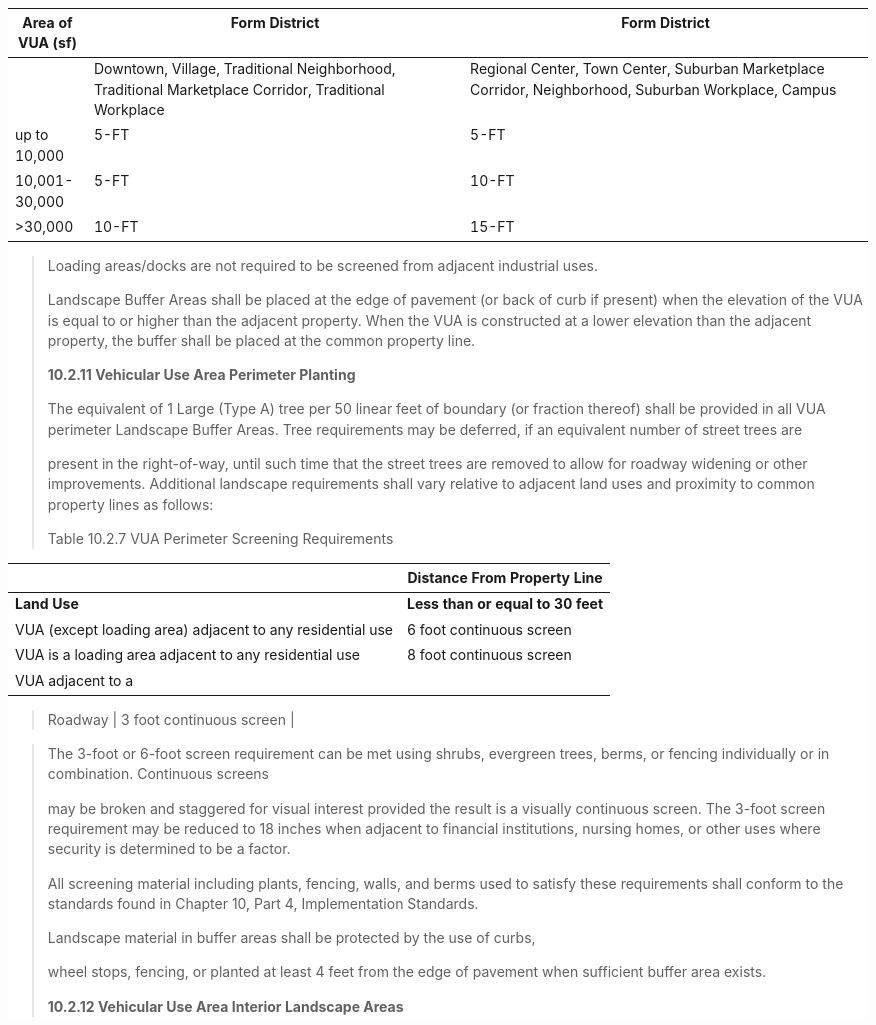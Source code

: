 | **Area of VUA (sf)**   | **Form District**                                                                                      | **Form District**                                                                                       |
|------------------------|--------------------------------------------------------------------------------------------------------|---------------------------------------------------------------------------------------------------------|
|                        | Downtown, Village, Traditional Neighborhood, Traditional Marketplace Corridor, Traditional Workplace   | Regional Center, Town Center, Suburban Marketplace Corridor, Neighborhood, Suburban Workplace, Campus   |
| up to 10,000           | 5-FT                                                                                                   | 5-FT                                                                                                    |
| 10,001-30,000          | 5-FT                                                                                                   | 10-FT                                                                                                   |
| &gt;30,000             | 10-FT                                                                                                  | 15-FT                                                                                                   |

> Loading areas/docks are not required to be screened from adjacent industrial uses.
>
> Landscape Buffer Areas shall be placed at the edge of pavement (or back of curb if present) when the elevation of the VUA is equal to or higher than the adjacent property. When the VUA is constructed at a lower elevation than the adjacent property, the buffer shall be placed at the common property line.
>
> **10.2.11 Vehicular Use Area Perimeter Planting**
>
> The equivalent of 1 Large (Type A) tree per 50 linear feet of boundary (or fraction thereof) shall be provided in all VUA perimeter Landscape Buffer Areas. Tree requirements may be deferred, if an equivalent number of street trees are
>
> present in the right-of-way, until such time that the street trees are removed to allow for roadway widening or other improvements. Additional landscape requirements shall vary relative to adjacent land uses and proximity to common property lines as follows:
>
> Table 10.2.7 VUA Perimeter Screening Requirements

|                                                             | **Distance From Property Line**     |
|-------------------------------------------------------------|-------------------------------------|
| **Land Use**                                                | **Less than or equal to 30 feet**   |
| VUA (except loading area) adjacent to any residential use   | 6 foot continuous screen            |
| VUA is a loading area adjacent to any residential use       | 8 foot continuous screen            |
| VUA adjacent to a                                           
 >                                                            
 > Roadway                                                    | 3 foot continuous screen            |

> The 3-foot or 6-foot screen requirement can be met using shrubs, evergreen trees, berms, or fencing individually or in combination. Continuous screens
>
> may be broken and staggered for visual interest provided the result is a visually continuous screen. The 3-foot screen requirement may be reduced to 18 inches when adjacent to financial institutions, nursing homes, or other uses where security is determined to be a factor.
>
> All screening material including plants, fencing, walls, and berms used to satisfy these requirements shall conform to the standards found in Chapter 10, Part 4, Implementation Standards.
>
> Landscape material in buffer areas shall be protected by the use of curbs,
>
> wheel stops, fencing, or planted at least 4 feet from the edge of pavement when sufficient buffer area exists.
>
> **10.2.12 Vehicular Use Area Interior Landscape Areas**
>